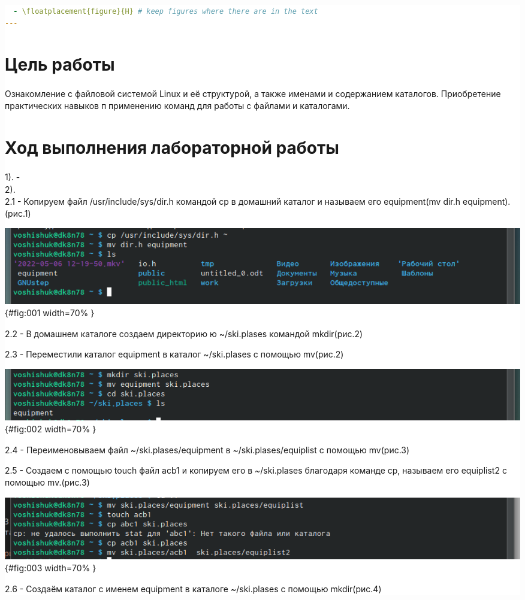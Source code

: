 ```yaml
  - \floatplacement{figure}{H} # keep figures where there are in the text
---
```


# Цель работы

Ознакомление с файловой системой Linux и её структурой, а также именами и содержанием каталогов. Приобретение практических навыков п применению команд для работы с файлами и каталогами.


# Ход выполнения лабораторной работы

1). -  
2).  
2.1 - Копируем файл /usr/include/sys/dir.h командой cp в домашний каталог и называем его
equipment(mv dir.h equipment).(рис.1)

![рис.1](images/1.png) {#fig:001 width=70% }

2.2 - В домашнем каталоге создаем директорию ю ~/ski.plases командой mkdir(рис.2)


2.3 - Переместили каталог equipment в каталог  ~/ski.plases с помощью mv(рис.2)

![рис.2](images/2.png) {#fig:002 width=70% }

2.4 - Переименовываем файл ~/ski.plases/equipment в ~/ski.plases/equiplist с помощью mv(рис.3)

2.5 - Создаем с помощью touch файл acb1 и копируем его в ~/ski.plases благодаря команде cp, называем его equiplist2 с помощью mv.(рис.3)

![рис.3](images/3.png) {#fig:003 width=70% }

2.6 - Создаём каталог с именем equipment в каталоге ~/ski.plases с помощью mkdir(рис.4)
